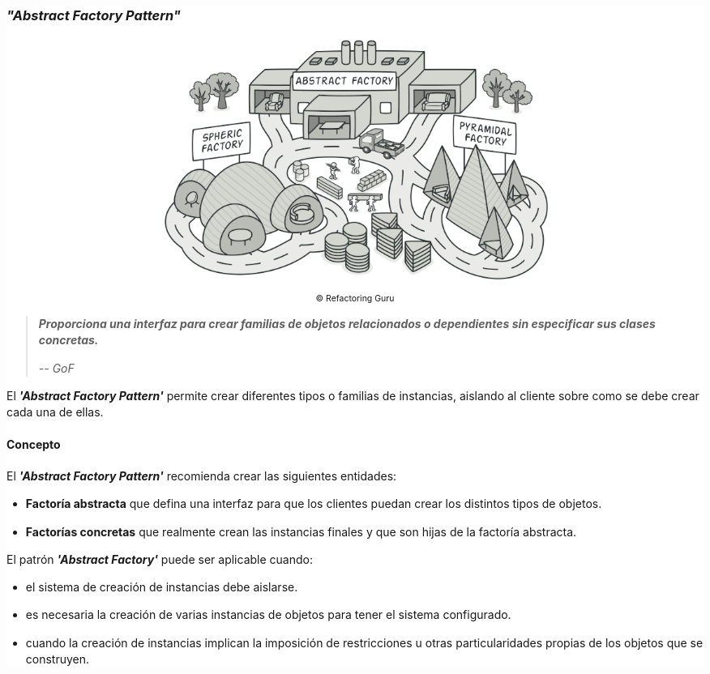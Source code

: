 ### _"Abstract Factory Pattern"_


<div style="text-align: center;">
  <img src=".//media//patterns//creational//abstract-factory/abstract-factory_header.png" alt="abstract-factory_pattern_intro" width="475" height="auto">
  <p style="font-size: 0.75em;">&#169; Refactoring Guru</p>
</div>


> **_Proporciona una interfaz para crear familias de objetos relacionados o dependientes sin especificar sus clases concretas._**
>
> _-- GoF_

El **_'Abstract Factory Pattern'_** permite crear diferentes tipos o familias de instancias, aislando al cliente sobre como se debe crear cada una de ellas.

#### Concepto

El **_'Abstract Factory Pattern'_** recomienda crear las siguientes entidades:

- **Factoría abstracta** que defina una interfaz para que los clientes puedan crear los distintos tipos de objetos.

- **Factorías concretas** que realmente crean las instancias finales y que son hijas de la factoría abstracta.

El patrón **_'Abstract Factory'_** puede ser aplicable cuando:

- el sistema de creación de instancias debe aislarse.

- es necesaria la creación de varias instancias de objetos para tener el sistema configurado.

- cuando la creación de instancias implican la imposición de restricciones u otras particularidades propias de los objetos que se construyen.
